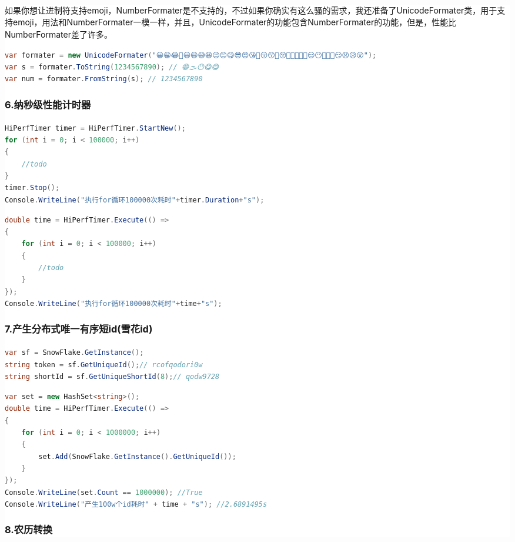 如果你想让进制符支持emoji，NumberFormater是不支持的，不过如果你确实有这么骚的需求，我还准备了UnicodeFormater类，用于支持emoji，用法和NumberFormater一模一样，并且，UnicodeFormater的功能包含NumberFormater的功能，但是，性能比NumberFormater差了许多。

```csharp
var formater = new UnicodeFormater("😀😁😂🤣😃😄😅😆😉😊😋😎😍😘🥰😗😙🥲😚🙂🤗🤩🤔🤨😑😶😶‍🌫🙄😏😣😥😮");
var s = formater.ToString(1234567890); // 😄🌫😶😋😋
var num = formater.FromString(s); // 1234567890
```

### 6.纳秒级性能计时器

```csharp
HiPerfTimer timer = HiPerfTimer.StartNew();
for (int i = 0; i < 100000; i++)
{
    //todo
}
timer.Stop();
Console.WriteLine("执行for循环100000次耗时"+timer.Duration+"s");
```

```csharp
double time = HiPerfTimer.Execute(() =>
{
    for (int i = 0; i < 100000; i++)
    {
        //todo
    }
});
Console.WriteLine("执行for循环100000次耗时"+time+"s");
```

### 7.产生分布式唯一有序短id(雪花id)

```csharp
var sf = SnowFlake.GetInstance();
string token = sf.GetUniqueId();// rcofqodori0w
string shortId = sf.GetUniqueShortId(8);// qodw9728
```

```csharp
var set = new HashSet<string>();
double time = HiPerfTimer.Execute(() =>
{
    for (int i = 0; i < 1000000; i++)
    {
        set.Add(SnowFlake.GetInstance().GetUniqueId());
    }
});
Console.WriteLine(set.Count == 1000000); //True
Console.WriteLine("产生100w个id耗时" + time + "s"); //2.6891495s
```

### 8.农历转换
